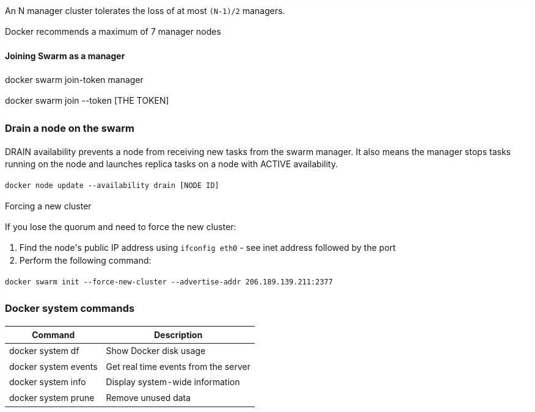 An N manager cluster tolerates the loss of at most `(N-1)/2` managers.

Docker recommends a maximum of 7 manager nodes

#### Joining Swarm as a manager

docker swarm join-token manager

docker swarm join --token [THE TOKEN]

### Drain a node on the swarm

DRAIN availability prevents a node from receiving new tasks from the swarm manager. It also means the manager stops tasks running on the node and launches replica tasks on a node with ACTIVE availability.
```
docker node update --availability drain [NODE ID]
```

Forcing a new cluster

If you lose the quorum and need to force the new cluster:

1. Find the node's public IP address using `ifconfig eth0` - see inet address followed by the port
2. Perform the following command:
```
docker swarm init --force-new-cluster --advertise-addr 206.189.139.211:2377
```

### Docker system commands

| Command              | Description                          |
| -----------          | ----------- 
| docker system df     | Show Docker disk usage               |
| docker system events | Get real time events from the server |
| docker system info   | Display system-wide information      |
| docker system prune  | Remove unused data                   |